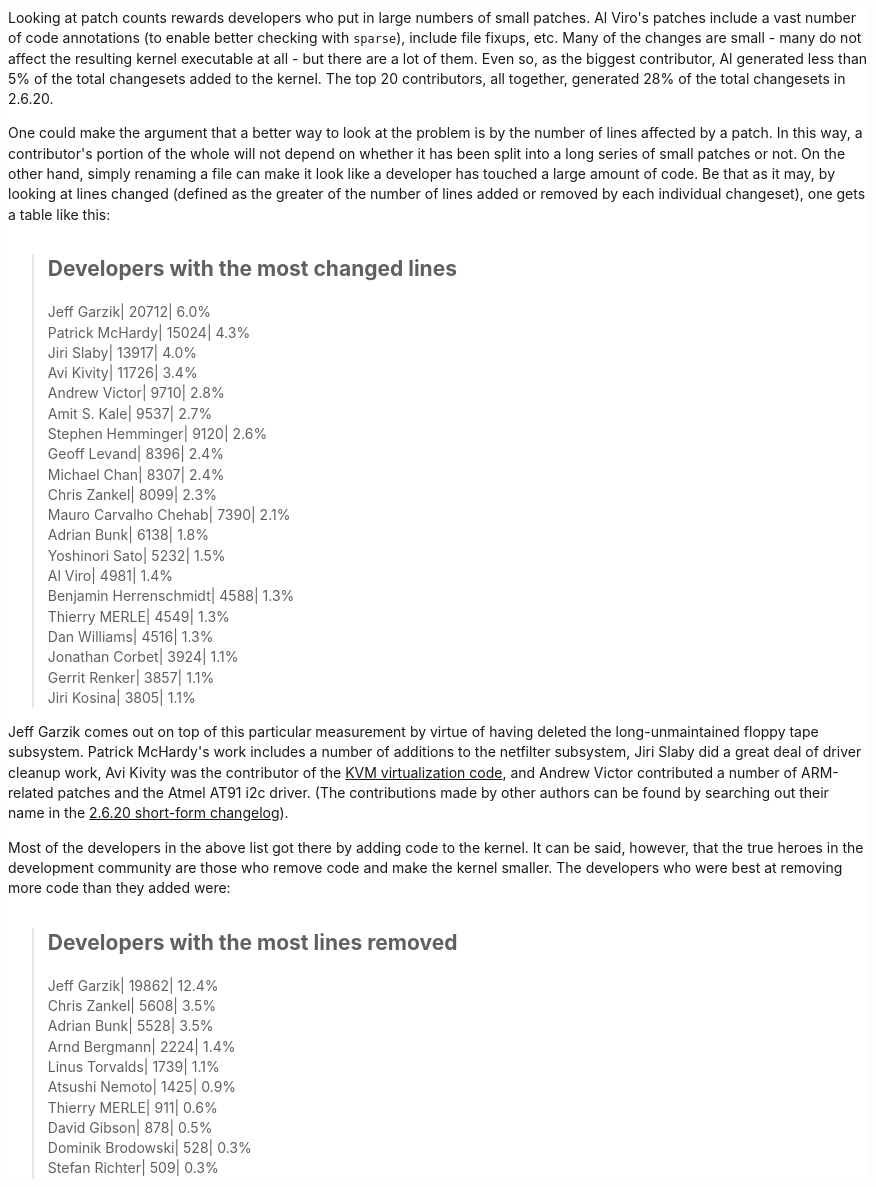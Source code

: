 Looking at patch counts rewards developers who put in large numbers of small patches. Al Viro's patches include a vast number of code annotations (to enable better checking with `sparse`), include file fixups, etc. Many of the changes are small - many do not affect the resulting kernel executable at all - but there are a lot of them. Even so, as the biggest contributor, Al generated less than 5% of the total changesets added to the kernel. The top 20 contributors, all together, generated 28% of the total changesets in 2.6.20. 

One could make the argument that a better way to look at the problem is by the number of lines affected by a patch. In this way, a contributor's portion of the whole will not depend on whether it has been split into a long series of small patches or not. On the other hand, simply renaming a file can make it look like a developer has touched a large amount of code. Be that as it may, by looking at lines changed (defined as the greater of the number of lines added or removed by each individual changeset), one gets a table like this: 

> Developers with the most changed lines  
> ---  
> Jeff Garzik| 20712| 6.0%  
> Patrick McHardy| 15024| 4.3%  
> Jiri Slaby| 13917| 4.0%  
> Avi Kivity| 11726| 3.4%  
> Andrew Victor| 9710| 2.8%  
> Amit S. Kale| 9537| 2.7%  
> Stephen Hemminger| 9120| 2.6%  
> Geoff Levand| 8396| 2.4%  
> Michael Chan| 8307| 2.4%  
> Chris Zankel| 8099| 2.3%  
> Mauro Carvalho Chehab| 7390| 2.1%  
> Adrian Bunk| 6138| 1.8%  
> Yoshinori Sato| 5232| 1.5%  
> Al Viro| 4981| 1.4%  
> Benjamin Herrenschmidt| 4588| 1.3%  
> Thierry MERLE| 4549| 1.3%  
> Dan Williams| 4516| 1.3%  
> Jonathan Corbet| 3924| 1.1%  
> Gerrit Renker| 3857| 1.1%  
> Jiri Kosina| 3805| 1.1%  
  
Jeff Garzik comes out on top of this particular measurement by virtue of having deleted the long-unmaintained floppy tape subsystem. Patrick McHardy's work includes a number of additions to the netfilter subsystem, Jiri Slaby did a great deal of driver cleanup work, Avi Kivity was the contributor of the [KVM virtualization code](http://lwn.net/Articles/216794/), and Andrew Victor contributed a number of ARM-related patches and the Atmel AT91 i2c driver. (The contributions made by other authors can be found by searching out their name in the [2.6.20 short-form changelog](http://lwn.net/Articles/220545/)). 

Most of the developers in the above list got there by adding code to the kernel. It can be said, however, that the true heroes in the development community are those who remove code and make the kernel smaller. The developers who were best at removing more code than they added were: 

> Developers with the most lines removed  
> ---  
> Jeff Garzik| 19862| 12.4%  
> Chris Zankel| 5608| 3.5%  
> Adrian Bunk| 5528| 3.5%  
> Arnd Bergmann| 2224| 1.4%  
> Linus Torvalds| 1739| 1.1%  
> Atsushi Nemoto| 1425| 0.9%  
> Thierry MERLE| 911| 0.6%  
> David Gibson| 878| 0.5%  
> Dominik Brodowski| 528| 0.3%  
> Stefan Richter| 509| 0.3%  
  